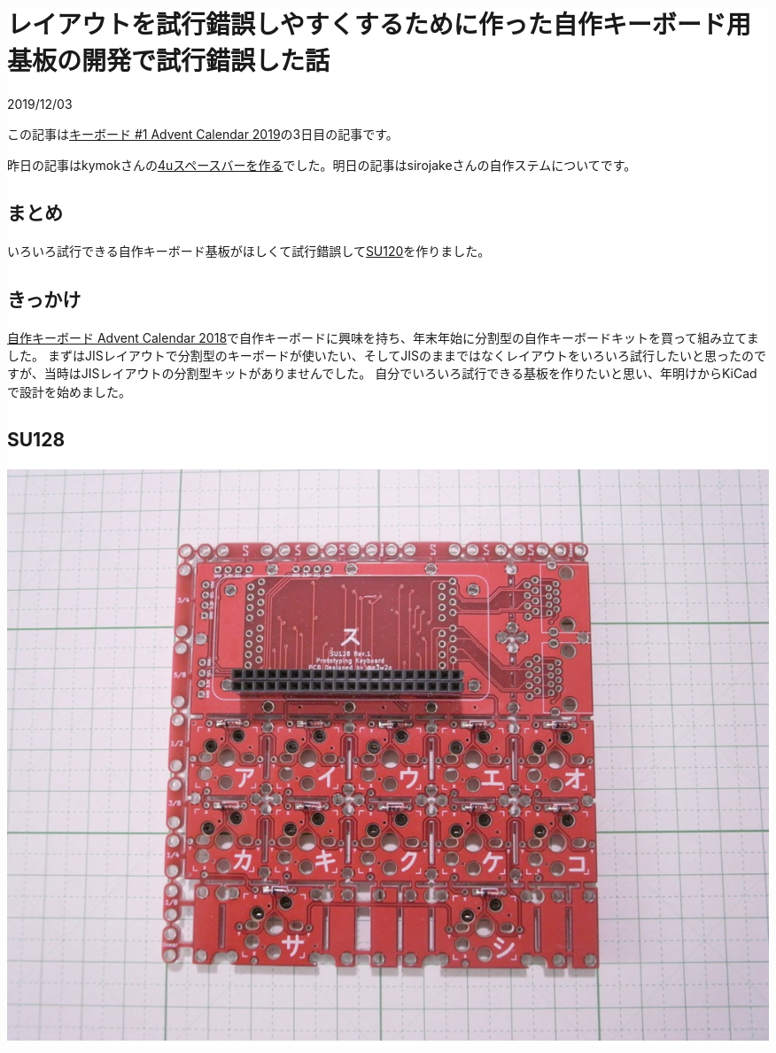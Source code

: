# レイアウトを試行錯誤しやすくするために作った自作キーボード用基板の開発で試行錯誤した話
2019/12/03

この記事は[キーボード #1 Advent Calendar 2019](https://adventar.org/calendars/4117)の3日目の記事です。

昨日の記事はkymokさんの[4uスペースバーを作る](https://github.com/kymok/4u_spacebar_buildlog/blob/master/Making_a_4u_spacebar_ja.md)でした。明日の記事はsirojakeさんの自作ステムについてです。

## まとめ

いろいろ試行できる自作キーボード基板がほしくて試行錯誤して[SU120](https://github.com/e3w2q/su120-keyboard)を作りました。

## きっかけ

[自作キーボード Advent Calendar 2018](https://adventar.org/calendars/2954)で自作キーボードに興味を持ち、年末年始に分割型の自作キーボードキットを買って組み立てました。
まずはJISレイアウトで分割型のキーボードが使いたい、そしてJISのままではなくレイアウトをいろいろ試行したいと思ったのですが、当時はJISレイアウトの分割型キットがありませんでした。
自分でいろいろ試行できる基板を作りたいと思い、年明けからKiCadで設計を始めました。

## SU128

![su128](su128.jpg)
